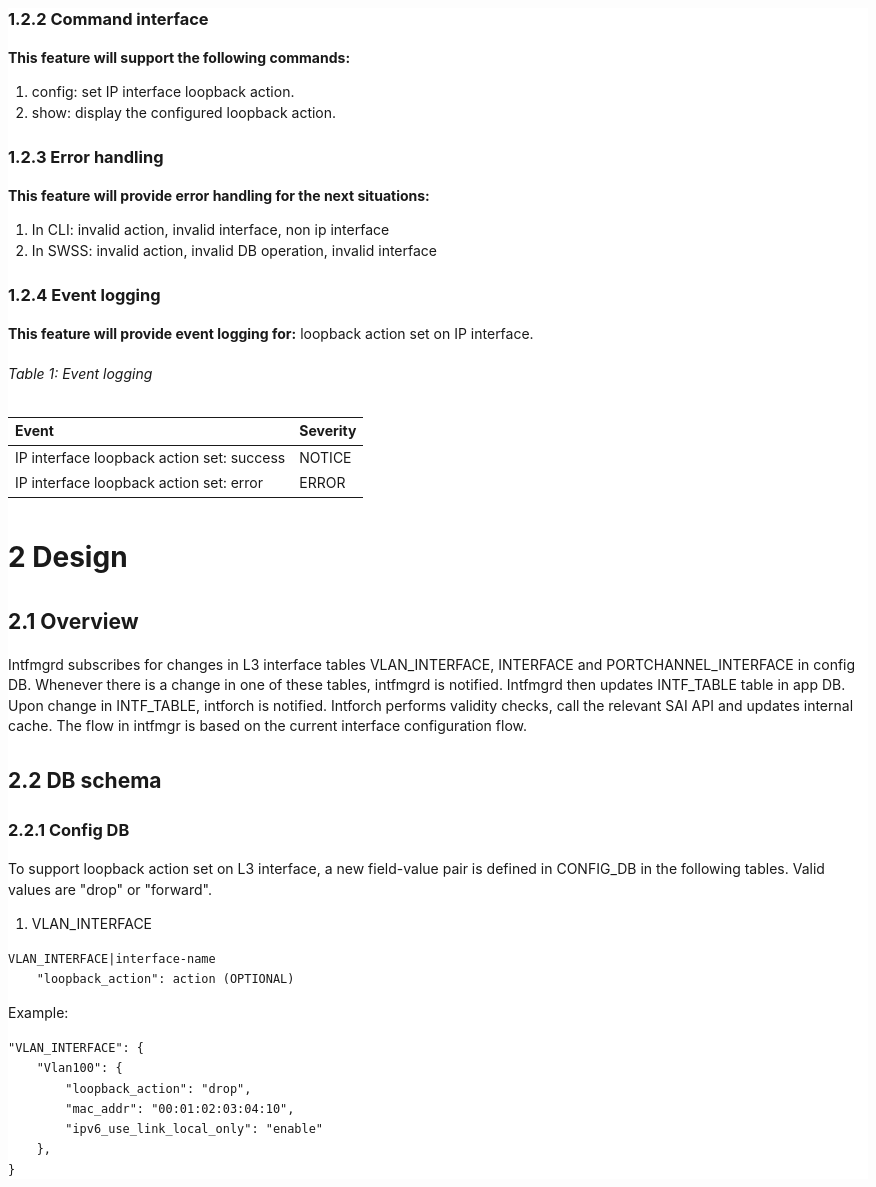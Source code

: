 ### 1.2.2 Command interface
**This feature will support the following commands:**
1. config: set IP interface loopback action.
2. show: display the configured loopback action.

### 1.2.3 Error handling
**This feature will provide error handling for the next situations:**
1. In CLI: invalid action, invalid interface, non ip interface
2. In SWSS: invalid action, invalid DB operation, invalid interface

### 1.2.4 Event logging
**This feature will provide event logging for:** loopback action set on IP interface.

###### Table 1: Event logging
| Event                                     | Severity |
|:------------------------------------------|:---------|
| IP interface loopback action set: success | NOTICE   |
| IP interface loopback action set: error   | ERROR    |

# 2 Design
## 2.1 Overview
Intfmgrd subscribes for changes in L3 interface tables VLAN_INTERFACE, INTERFACE and PORTCHANNEL_INTERFACE in config DB. Whenever there is a change in one of these tables, intfmgrd is notified. Intfmgrd then updates INTF_TABLE table in app DB. Upon change in INTF_TABLE, intforch is notified.
Intforch performs validity checks, call the relevant SAI API and updates internal cache. The flow in intfmgr is based on the current interface configuration flow.

## 2.2 DB schema
### 2.2.1 Config DB
To support loopback action set on L3 interface, a new field-value pair is defined in CONFIG_DB in the following tables.
Valid values are "drop" or "forward".

1. VLAN_INTERFACE
```
VLAN_INTERFACE|interface-name
    "loopback_action": action (OPTIONAL) 
```
Example:
```
"VLAN_INTERFACE": {
    "Vlan100": {
        "loopback_action": "drop",
        "mac_addr": "00:01:02:03:04:10",
        "ipv6_use_link_local_only": "enable"
    },
}
```
